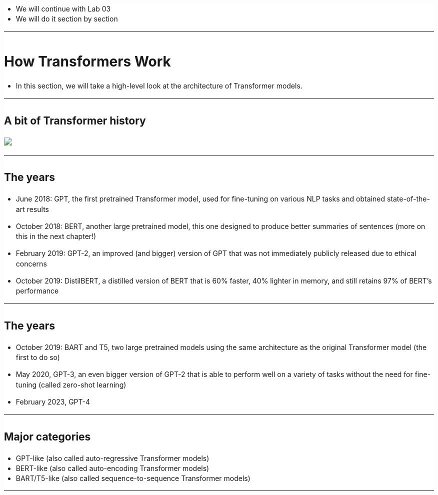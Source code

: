 * We will continue with Lab 03
* We will do it section by section

---

# How Transformers Work

* In this section, we will take a high-level look at the architecture of Transformer models.


---

## A bit of Transformer history

![](../images/05.png)

---

## The years

* June 2018: GPT, the first pretrained Transformer model, used for fine-tuning on various NLP tasks and obtained state-of-the-art results

* October 2018: BERT, another large pretrained model, this one designed to produce better summaries of sentences (more on this in the next chapter!)

* February 2019: GPT-2, an improved (and bigger) version of GPT that was not immediately publicly released due to ethical concerns

* October 2019: DistilBERT, a distilled version of BERT that is 60% faster, 40% lighter in memory, and still retains 97% of BERT’s performance

---

## The years

* October 2019: BART and T5, two large pretrained models using the same architecture as the original Transformer model (the first to do so)

* May 2020, GPT-3, an even bigger version of GPT-2 that is able to perform well on a variety of tasks without the need for fine-tuning (called zero-shot learning)

* February 2023, GPT-4

---

## Major categories

* GPT-like (also called auto-regressive Transformer models)
* BERT-like (also called auto-encoding Transformer models)
* BART/T5-like (also called sequence-to-sequence Transformer models)

---
